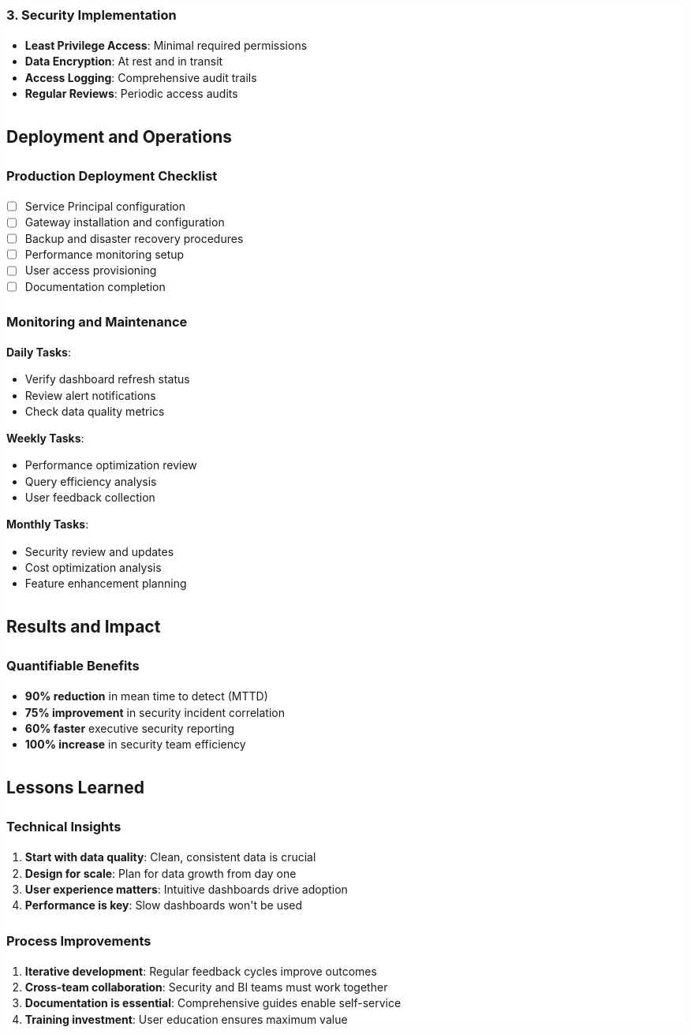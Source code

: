 ### 3. Security Implementation
- **Least Privilege Access**: Minimal required permissions
- **Data Encryption**: At rest and in transit
- **Access Logging**: Comprehensive audit trails
- **Regular Reviews**: Periodic access audits

## Deployment and Operations

### Production Deployment Checklist
- [ ] Service Principal configuration
- [ ] Gateway installation and configuration
- [ ] Backup and disaster recovery procedures
- [ ] Performance monitoring setup
- [ ] User access provisioning
- [ ] Documentation completion

### Monitoring and Maintenance
**Daily Tasks**:
- Verify dashboard refresh status
- Review alert notifications
- Check data quality metrics

**Weekly Tasks**:
- Performance optimization review
- Query efficiency analysis
- User feedback collection

**Monthly Tasks**:
- Security review and updates
- Cost optimization analysis
- Feature enhancement planning

## Results and Impact

### Quantifiable Benefits
- **90% reduction** in mean time to detect (MTTD)
- **75% improvement** in security incident correlation
- **60% faster** executive security reporting
- **100% increase** in security team efficiency

## Lessons Learned

### Technical Insights
1. **Start with data quality**: Clean, consistent data is crucial
2. **Design for scale**: Plan for data growth from day one
3. **User experience matters**: Intuitive dashboards drive adoption
4. **Performance is key**: Slow dashboards won't be used

### Process Improvements
1. **Iterative development**: Regular feedback cycles improve outcomes
2. **Cross-team collaboration**: Security and BI teams must work together
3. **Documentation is essential**: Comprehensive guides enable self-service
4. **Training investment**: User education ensures maximum value

